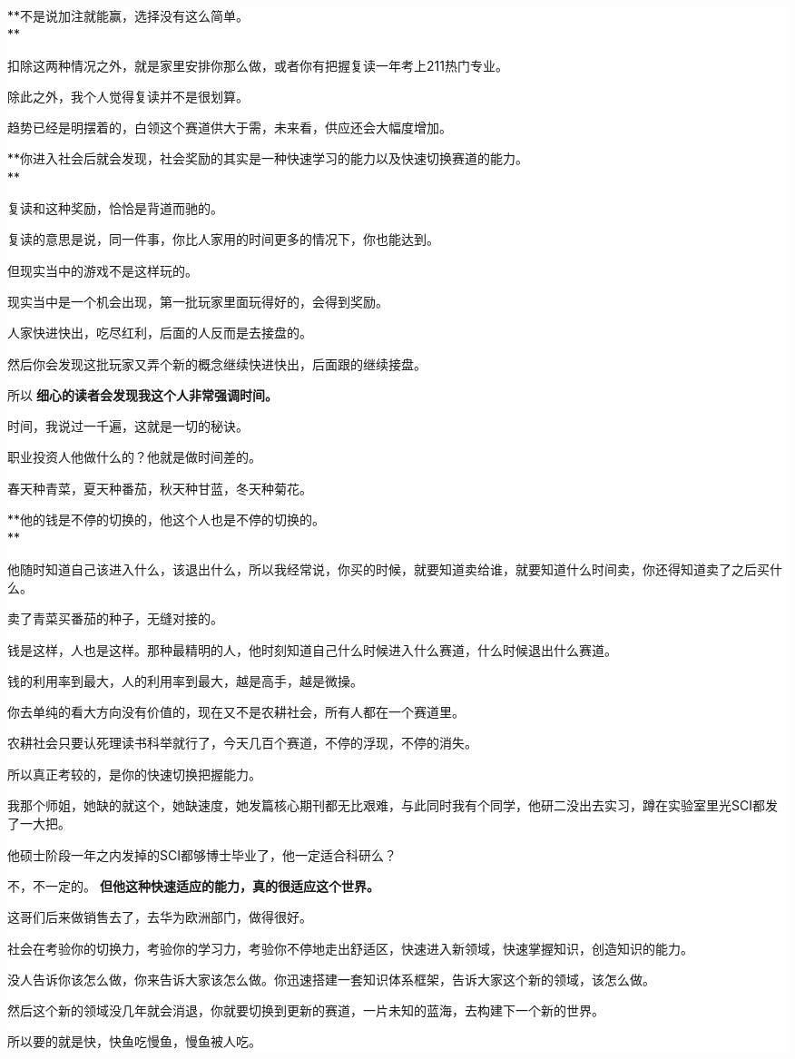  **不是说加注就能赢，选择没有这么简单。  
**

扣除这两种情况之外，就是家里安排你那么做，或者你有把握复读一年考上211热门专业。  

除此之外，我个人觉得复读并不是很划算。  

趋势已经是明摆着的，白领这个赛道供大于需，未来看，供应还会大幅度增加。  

 **你进入社会后就会发现，社会奖励的其实是一种快速学习的能力以及快速切换赛道的能力。  
**

复读和这种奖励，恰恰是背道而驰的。  

复读的意思是说，同一件事，你比人家用的时间更多的情况下，你也能达到。  

但现实当中的游戏不是这样玩的。  

现实当中是一个机会出现，第一批玩家里面玩得好的，会得到奖励。

人家快进快出，吃尽红利，后面的人反而是去接盘的。

然后你会发现这批玩家又弄个新的概念继续快进快出，后面跟的继续接盘。

所以 **细心的读者会发现我这个人非常强调时间。**

时间，我说过一千遍，这就是一切的秘诀。

职业投资人他做什么的？他就是做时间差的。  

春天种青菜，夏天种番茄，秋天种甘蓝，冬天种菊花。

 **他的钱是不停的切换的，他这个人也是不停的切换的。  
**

他随时知道自己该进入什么，该退出什么，所以我经常说，你买的时候，就要知道卖给谁，就要知道什么时间卖，你还得知道卖了之后买什么。

卖了青菜买番茄的种子，无缝对接的。  

钱是这样，人也是这样。那种最精明的人，他时刻知道自己什么时候进入什么赛道，什么时候退出什么赛道。  

钱的利用率到最大，人的利用率到最大，越是高手，越是微操。

你去单纯的看大方向没有价值的，现在又不是农耕社会，所有人都在一个赛道里。

农耕社会只要认死理读书科举就行了，今天几百个赛道，不停的浮现，不停的消失。

所以真正考较的，是你的快速切换把握能力。  

我那个师姐，她缺的就这个，她缺速度，她发篇核心期刊都无比艰难，与此同时我有个同学，他研二没出去实习，蹲在实验室里光SCI都发了一大把。  

他硕士阶段一年之内发掉的SCI都够博士毕业了，他一定适合科研么？

不，不一定的。 **但他这种快速适应的能力，真的很适应这个世界。**

这哥们后来做销售去了，去华为欧洲部门，做得很好。

社会在考验你的切换力，考验你的学习力，考验你不停地走出舒适区，快速进入新领域，快速掌握知识，创造知识的能力。  

没人告诉你该怎么做，你来告诉大家该怎么做。你迅速搭建一套知识体系框架，告诉大家这个新的领域，该怎么做。  

然后这个新的领域没几年就会消退，你就要切换到更新的赛道，一片未知的蓝海，去构建下一个新的世界。  

所以要的就是快，快鱼吃慢鱼，慢鱼被人吃。  
